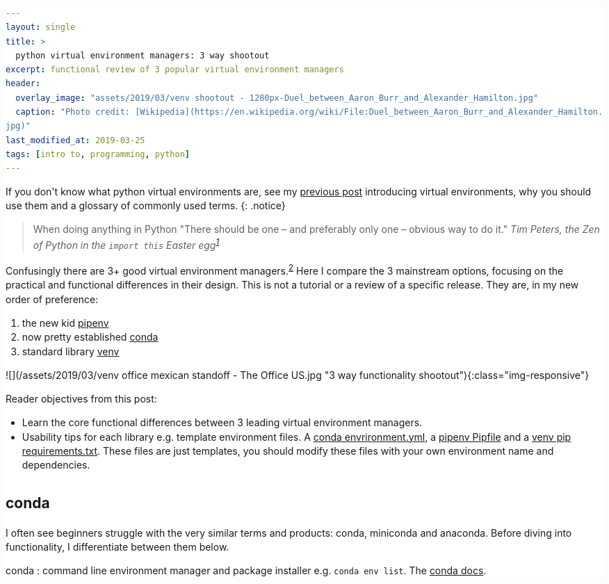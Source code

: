 ```yaml
---
layout: single
title: >
  python virtual environment managers: 3 way shootout
excerpt: functional review of 3 popular virtual environment managers
header:
  overlay_image: "assets/2019/03/venv shootout - 1280px-Duel_between_Aaron_Burr_and_Alexander_Hamilton.jpg"
  caption: "Photo credit: [Wikipedia](https://en.wikipedia.org/wiki/File:Duel_between_Aaron_Burr_and_Alexander_Hamilton.jpg)"
last_modified_at: 2019-03-25
tags: [intro to, programming, python]
---
```


[intro virtual environments]: _posts\2019-03-01-intro-python-virtual-environments.md
[conda yaml]: assets/2019/03/template_conda_env.yml
[pipenv Pipfile]: assets/2019/03/Pipfile
[pip requirements.txt]: assets/2019/03/requirements.txt




If you don't know what python virtual environments are, see my [previous post][intro virtual environments] introducing virtual environments, why you should use them and a glossary of commonly used terms.
{: .notice}

> When doing anything in Python "There should be one – and preferably only one – obvious way to do it."
> <cite>Tim Peters, the Zen of Python in the `import this` Easter egg<sup id="a1">[1](#f1)</sup></cite>

Confusingly there are 3+ good virtual environment managers.<sup id="a1">[2](#f2)</sup> Here I compare the 3 mainstream options, focusing on the practical and functional differences in their design. This is not a tutorial or a review of a specific release. They are, in my new order of preference:
  1. the new kid [pipenv](https://pipenv.readthedocs.io/en/latest/)
  1. now pretty established [conda](https://conda.io/en/latest/index.html)
  1. standard library [venv](https://docs.python.org/3/library/venv.html)


  ![](/assets/2019/03/venv office mexican standoff - The Office US.jpg "3 way functionality shootout"){:class="img-responsive"}

Reader objectives from this post:
- Learn the core functional differences between 3 leading virtual environment managers.
- Usability tips for each library e.g. template environment files. A [conda envrironment.yml][conda yaml], a [pipenv Pipfile][pipenv Pipfile] and a [venv pip requirements.txt][pip requirements.txt]. These files are just templates, you should modify these files with your own environment name and dependencies.

## conda
I often see beginners struggle with the very similar terms and products: conda, miniconda and anaconda. Before diving into functionality, I differentiate between them below.

conda
: command line environment manager and package installer e.g. `conda env list`. The [conda docs](https://conda.io/en/latest/index.html).
